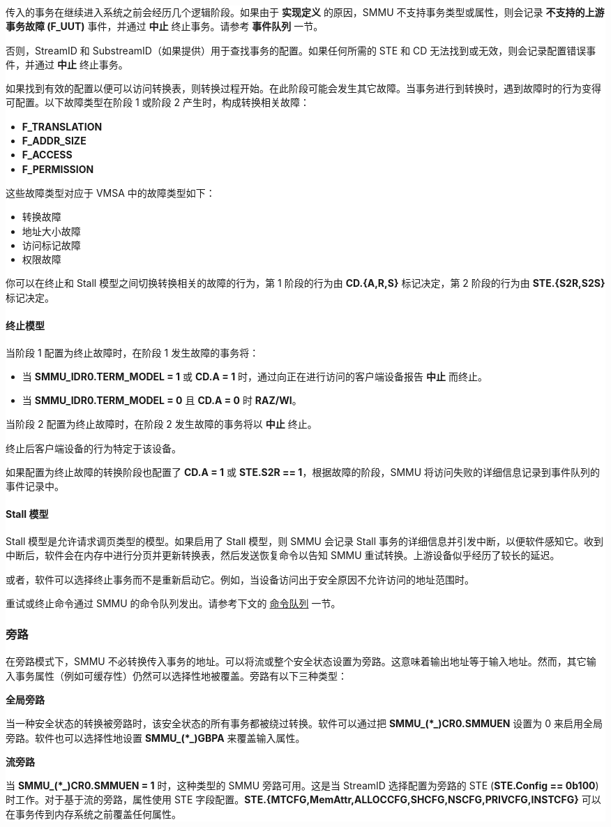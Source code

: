 传入的事务在继续进入系统之前会经历几个逻辑阶段。如果由于 **实现定义** 的原因，SMMU 不支持事务类型或属性，则会记录 **不支持的上游事务故障 (F_UUT)** 事件，并通过 **中止** 终止事务。请参考 **事件队列** 一节。

否则，StreamID 和 SubstreamID（如果提供）用于查找事务的配置。如果任何所需的 STE 和 CD 无法找到或无效，则会记录配置错误事件，并通过 **中止** 终止事务。

如果找到有效的配置以便可以访问转换表，则转换过程开始。在此阶段可能会发生其它故障。当事务进行到转换时，遇到故障时的行为变得可配置。以下故障类型在阶段 1 或阶段 2 产生时，构成转换相关故障：

 * **F_TRANSLATION**
 * **F_ADDR_SIZE**
 * **F_ACCESS**
 * **F_PERMISSION**

这些故障类型对应于 VMSA 中的故障类型如下：

 * 转换故障
 * 地址大小故障
 * 访问标记故障
 * 权限故障

你可以在终止和 Stall 模型之间切换转换相关的故障的行为，第 1 阶段的行为由 **CD.{A,R,S}** 标记决定，第 2 阶段的行为由 **STE.{S2R,S2S}** 标记决定。

#### 终止模型

当阶段 1 配置为终止故障时，在阶段 1 发生故障的事务将：

 * 当 **SMMU_IDR0.TERM_MODEL = 1** 或 **CD.A = 1** 时，通过向正在进行访问的客户端设备报告 **中止** 而终止。

 * 当 **SMMU_IDR0.TERM_MODEL = 0** 且 **CD.A = 0** 时 **RAZ/WI**。

当阶段 2 配置为终止故障时，在阶段 2 发生故障的事务将以 **中止** 终止。

终止后客户端设备的行为特定于该设备。

如果配置为终止故障的转换阶段也配置了 **CD.A = 1** 或 **STE.S2R == 1**，根据故障的阶段，SMMU 将访问失败的详细信息记录到事件队列的事件记录中。

#### Stall 模型

Stall 模型是允许请求调页类型的模型。如果启用了 Stall 模型，则 SMMU 会记录 Stall 事务的详细信息并引发中断，以便软件感知它。收到中断后，软件会在内存中进行分页并更新转换表，然后发送恢复命令以告知 SMMU 重试转换。上游设备似乎经历了较长的延迟。

或者，软件可以选择终止事务而不是重新启动它。例如，当设备访问出于安全原因不允许访问的地址范围时。

重试或终止命令通过 SMMU 的命令队列发出。请参考下文的 [命令队列](https://developer.arm.com/documentation/109242/0100/Programming-the-SMMU/Command-queue?lang=en) 一节。

### 旁路

在旁路模式下，SMMU 不必转换传入事务的地址。可以将流或整个安全状态设置为旁路。这意味着输出地址等于输入地址。然而，其它输入事务属性（例如可缓存性）仍然可以选择性地被覆盖。旁路有以下三种类型：

**全局旁路**

当一种安全状态的转换被旁路时，该安全状态的所有事务都被绕过转换。软件可以通过把 **SMMU_(*_)CR0.SMMUEN** 设置为 0 来启用全局旁路。软件也可以选择性地设置 **SMMU_(*_)GBPA** 来覆盖输入属性。

**流旁路**

当 **SMMU_(*_)CR0.SMMUEN = 1** 时，这种类型的 SMMU 旁路可用。这是当 StreamID 选择配置为旁路的 STE (**STE.Config == 0b100**) 时工作。对于基于流的旁路，属性使用 STE 字段配置。**STE.{MTCFG,MemAttr,ALLOCCFG,SHCFG,NSCFG,PRIVCFG,INSTCFG}** 可以在事务传到内存系统之前覆盖任何属性。
